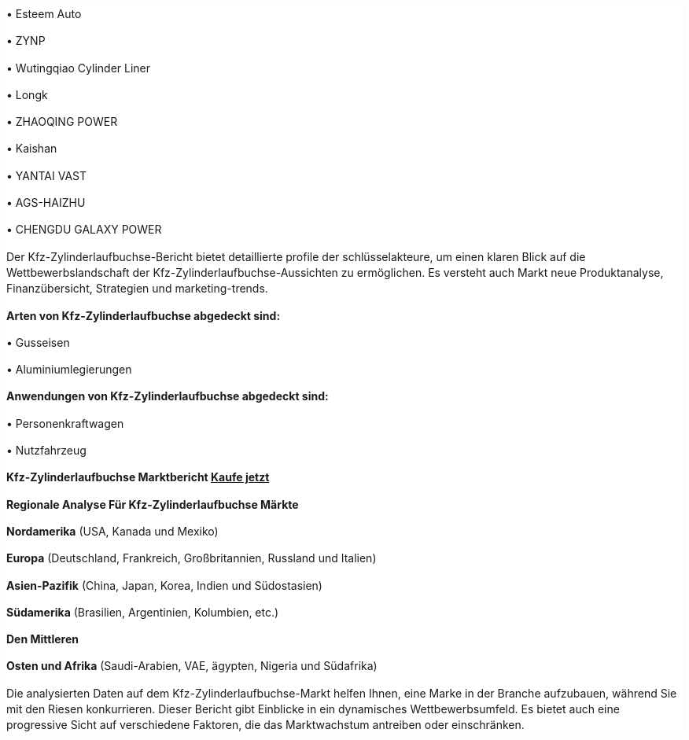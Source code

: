 • Esteem Auto

• ZYNP

• Wutingqiao Cylinder Liner

• Longk

• ZHAOQING POWER

• Kaishan

• YANTAI VAST

• AGS-HAIZHU

• CHENGDU GALAXY POWER

Der Kfz-Zylinderlaufbuchse-Bericht bietet detaillierte profile der schlüsselakteure, um einen klaren Blick auf die Wettbewerbslandschaft der Kfz-Zylinderlaufbuchse-Aussichten zu ermöglichen. Es versteht auch Markt neue Produktanalyse, Finanzübersicht, Strategien und marketing-trends.



<strong>Arten von Kfz-Zylinderlaufbuchse abgedeckt sind:</strong>

• Gusseisen

• Aluminiumlegierungen



<strong>Anwendungen von Kfz-Zylinderlaufbuchse abgedeckt sind:</strong>

• Personenkraftwagen

• Nutzfahrzeug



<strong>Kfz-Zylinderlaufbuchse Marktbericht <a href=https://www.marketresearchupdate.com/buynow/392608>Kaufe jetzt</a></strong>



<strong>Regionale Analyse Für Kfz-Zylinderlaufbuchse Märkte</strong>



<strong>Nordamerika</strong> (USA, Kanada und Mexiko)



<strong>Europa</strong> (Deutschland, Frankreich, Großbritannien, Russland und Italien)



<strong>Asien-Pazifik</strong> (China, Japan, Korea, Indien und Südostasien)



<strong>Südamerika</strong> (Brasilien, Argentinien, Kolumbien, etc.)



<strong>Den Mittleren</strong> 

<strong>Osten und Afrika</strong> (Saudi-Arabien, VAE, ägypten, Nigeria und Südafrika)

Die analysierten Daten auf dem Kfz-Zylinderlaufbuchse-Markt helfen Ihnen, eine Marke in der Branche aufzubauen, während Sie mit den Riesen konkurrieren. Dieser Bericht gibt Einblicke in ein dynamisches Wettbewerbsumfeld. Es bietet auch eine progressive Sicht auf verschiedene Faktoren, die das Marktwachstum antreiben oder einschränken.
